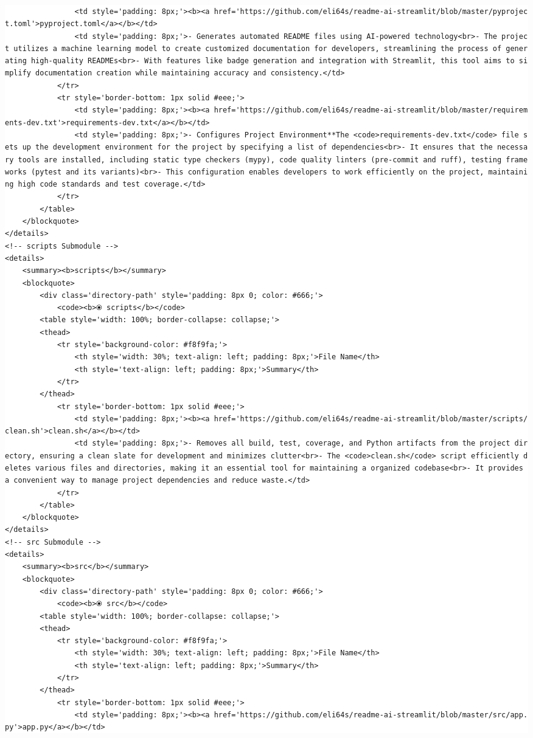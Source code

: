 					<td style='padding: 8px;'><b><a href='https://github.com/eli64s/readme-ai-streamlit/blob/master/pyproject.toml'>pyproject.toml</a></b></td>
					<td style='padding: 8px;'>- Generates automated README files using AI-powered technology<br>- The project utilizes a machine learning model to create customized documentation for developers, streamlining the process of generating high-quality READMEs<br>- With features like badge generation and integration with Streamlit, this tool aims to simplify documentation creation while maintaining accuracy and consistency.</td>
				</tr>
				<tr style='border-bottom: 1px solid #eee;'>
					<td style='padding: 8px;'><b><a href='https://github.com/eli64s/readme-ai-streamlit/blob/master/requirements-dev.txt'>requirements-dev.txt</a></b></td>
					<td style='padding: 8px;'>- Configures Project Environment**The <code>requirements-dev.txt</code> file sets up the development environment for the project by specifying a list of dependencies<br>- It ensures that the necessary tools are installed, including static type checkers (mypy), code quality linters (pre-commit and ruff), testing frameworks (pytest and its variants)<br>- This configuration enables developers to work efficiently on the project, maintaining high code standards and test coverage.</td>
				</tr>
			</table>
		</blockquote>
	</details>
	<!-- scripts Submodule -->
	<details>
		<summary><b>scripts</b></summary>
		<blockquote>
			<div class='directory-path' style='padding: 8px 0; color: #666;'>
				<code><b>⦿ scripts</b></code>
			<table style='width: 100%; border-collapse: collapse;'>
			<thead>
				<tr style='background-color: #f8f9fa;'>
					<th style='width: 30%; text-align: left; padding: 8px;'>File Name</th>
					<th style='text-align: left; padding: 8px;'>Summary</th>
				</tr>
			</thead>
				<tr style='border-bottom: 1px solid #eee;'>
					<td style='padding: 8px;'><b><a href='https://github.com/eli64s/readme-ai-streamlit/blob/master/scripts/clean.sh'>clean.sh</a></b></td>
					<td style='padding: 8px;'>- Removes all build, test, coverage, and Python artifacts from the project directory, ensuring a clean slate for development and minimizes clutter<br>- The <code>clean.sh</code> script efficiently deletes various files and directories, making it an essential tool for maintaining a organized codebase<br>- It provides a convenient way to manage project dependencies and reduce waste.</td>
				</tr>
			</table>
		</blockquote>
	</details>
	<!-- src Submodule -->
	<details>
		<summary><b>src</b></summary>
		<blockquote>
			<div class='directory-path' style='padding: 8px 0; color: #666;'>
				<code><b>⦿ src</b></code>
			<table style='width: 100%; border-collapse: collapse;'>
			<thead>
				<tr style='background-color: #f8f9fa;'>
					<th style='width: 30%; text-align: left; padding: 8px;'>File Name</th>
					<th style='text-align: left; padding: 8px;'>Summary</th>
				</tr>
			</thead>
				<tr style='border-bottom: 1px solid #eee;'>
					<td style='padding: 8px;'><b><a href='https://github.com/eli64s/readme-ai-streamlit/blob/master/src/app.py'>app.py</a></b></td>